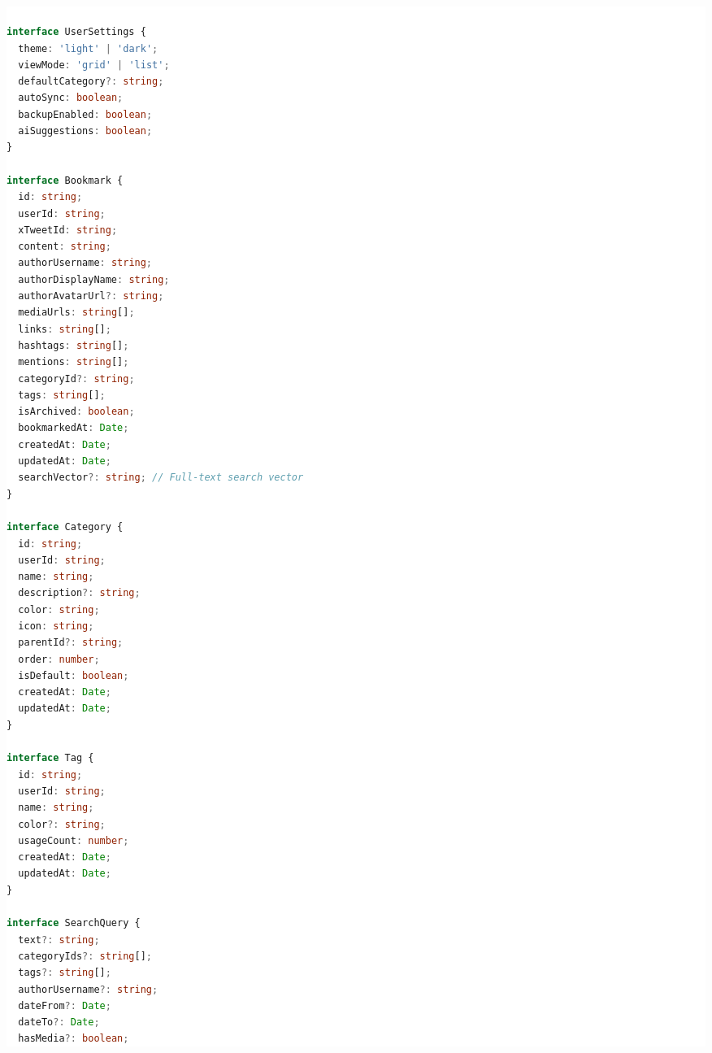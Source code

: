 ```typescript

interface UserSettings {
  theme: 'light' | 'dark';
  viewMode: 'grid' | 'list';
  defaultCategory?: string;
  autoSync: boolean;
  backupEnabled: boolean;
  aiSuggestions: boolean;
}

interface Bookmark {
  id: string;
  userId: string;
  xTweetId: string;
  content: string;
  authorUsername: string;
  authorDisplayName: string;
  authorAvatarUrl?: string;
  mediaUrls: string[];
  links: string[];
  hashtags: string[];
  mentions: string[];
  categoryId?: string;
  tags: string[];
  isArchived: boolean;
  bookmarkedAt: Date;
  createdAt: Date;
  updatedAt: Date;
  searchVector?: string; // Full-text search vector
}

interface Category {
  id: string;
  userId: string;
  name: string;
  description?: string;
  color: string;
  icon: string;
  parentId?: string;
  order: number;
  isDefault: boolean;
  createdAt: Date;
  updatedAt: Date;
}

interface Tag {
  id: string;
  userId: string;
  name: string;
  color?: string;
  usageCount: number;
  createdAt: Date;
  updatedAt: Date;
}

interface SearchQuery {
  text?: string;
  categoryIds?: string[];
  tags?: string[];
  authorUsername?: string;
  dateFrom?: Date;
  dateTo?: Date;
  hasMedia?: boolean;
```